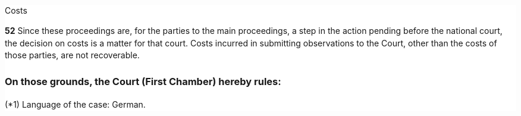 Costs

**52** Since these proceedings are, for the parties to the main proceedings, a step in the action pending before the national court, the decision on costs is a matter for that court. Costs incurred in submitting observations to the Court, other than the costs of those parties, are not recoverable.

### On those grounds, the Court (First Chamber) hereby rules:

(\*1) Language of the case: German.
